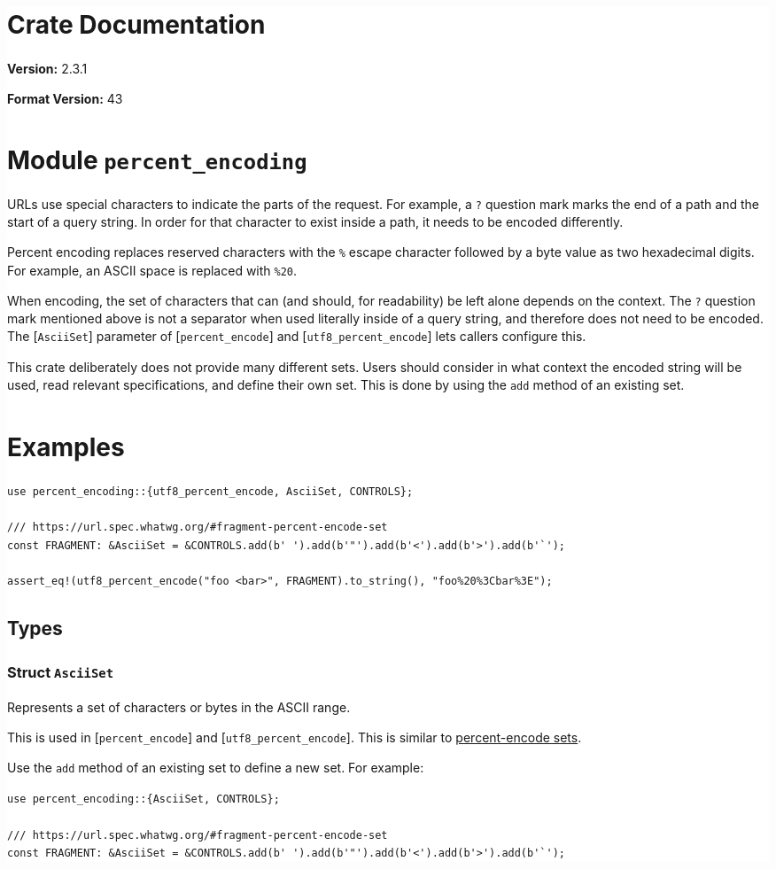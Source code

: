 # Crate Documentation

**Version:** 2.3.1

**Format Version:** 43

# Module `percent_encoding`

URLs use special characters to indicate the parts of the request.
For example, a `?` question mark marks the end of a path and the start of a query string.
In order for that character to exist inside a path, it needs to be encoded differently.

Percent encoding replaces reserved characters with the `%` escape character
followed by a byte value as two hexadecimal digits.
For example, an ASCII space is replaced with `%20`.

When encoding, the set of characters that can (and should, for readability) be left alone
depends on the context.
The `?` question mark mentioned above is not a separator when used literally
inside of a query string, and therefore does not need to be encoded.
The [`AsciiSet`] parameter of [`percent_encode`] and [`utf8_percent_encode`]
lets callers configure this.

This crate deliberately does not provide many different sets.
Users should consider in what context the encoded string will be used,
read relevant specifications, and define their own set.
This is done by using the `add` method of an existing set.

# Examples

```
use percent_encoding::{utf8_percent_encode, AsciiSet, CONTROLS};

/// https://url.spec.whatwg.org/#fragment-percent-encode-set
const FRAGMENT: &AsciiSet = &CONTROLS.add(b' ').add(b'"').add(b'<').add(b'>').add(b'`');

assert_eq!(utf8_percent_encode("foo <bar>", FRAGMENT).to_string(), "foo%20%3Cbar%3E");
```

## Types

### Struct `AsciiSet`

Represents a set of characters or bytes in the ASCII range.

This is used in [`percent_encode`] and [`utf8_percent_encode`].
This is similar to [percent-encode sets](https://url.spec.whatwg.org/#percent-encoded-bytes).

Use the `add` method of an existing set to define a new set. For example:

```
use percent_encoding::{AsciiSet, CONTROLS};

/// https://url.spec.whatwg.org/#fragment-percent-encode-set
const FRAGMENT: &AsciiSet = &CONTROLS.add(b' ').add(b'"').add(b'<').add(b'>').add(b'`');
```
